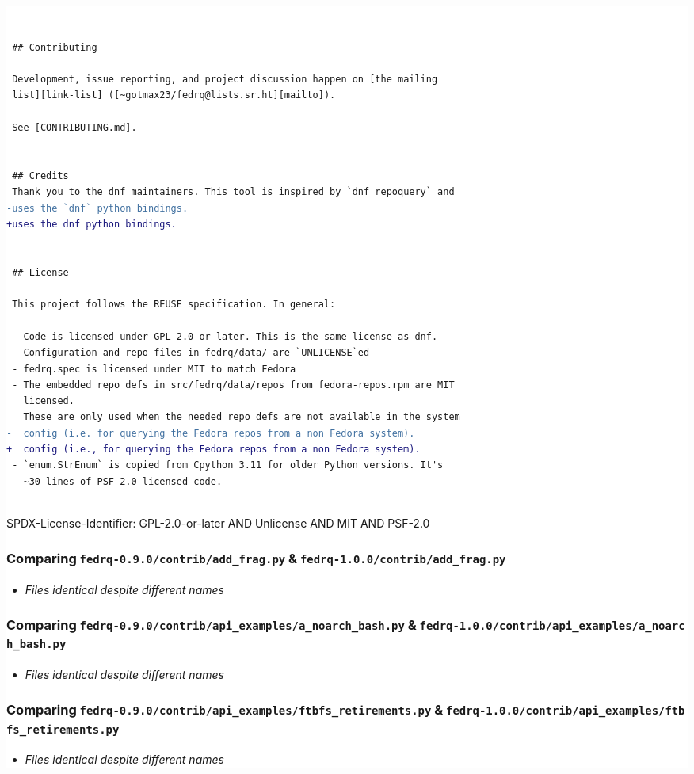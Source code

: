 ```diff
 
 
 ## Contributing
 
 Development, issue reporting, and project discussion happen on [the mailing
 list][link-list] ([~gotmax23/fedrq@lists.sr.ht][mailto]).
 
 See [CONTRIBUTING.md].
 
 
 ## Credits
 Thank you to the dnf maintainers. This tool is inspired by `dnf repoquery` and
-uses the `dnf` python bindings.
+uses the dnf python bindings.
 
 
 ## License
 
 This project follows the REUSE specification. In general:
 
 - Code is licensed under GPL-2.0-or-later. This is the same license as dnf.
 - Configuration and repo files in fedrq/data/ are `UNLICENSE`ed
 - fedrq.spec is licensed under MIT to match Fedora
 - The embedded repo defs in src/fedrq/data/repos from fedora-repos.rpm are MIT
   licensed.
   These are only used when the needed repo defs are not available in the system
-  config (i.e. for querying the Fedora repos from a non Fedora system).
+  config (i.e., for querying the Fedora repos from a non Fedora system).
 - `enum.StrEnum` is copied from Cpython 3.11 for older Python versions. It's
   ~30 lines of PSF-2.0 licensed code.
 
 ```
 SPDX-License-Identifier: GPL-2.0-or-later AND Unlicense AND MIT AND PSF-2.0
 ```
```

### Comparing `fedrq-0.9.0/contrib/add_frag.py` & `fedrq-1.0.0/contrib/add_frag.py`

 * *Files identical despite different names*

### Comparing `fedrq-0.9.0/contrib/api_examples/a_noarch_bash.py` & `fedrq-1.0.0/contrib/api_examples/a_noarch_bash.py`

 * *Files identical despite different names*

### Comparing `fedrq-0.9.0/contrib/api_examples/ftbfs_retirements.py` & `fedrq-1.0.0/contrib/api_examples/ftbfs_retirements.py`

 * *Files identical despite different names*


 [API Summary]: https://fedrq.gtmx.me/API/Summary/
